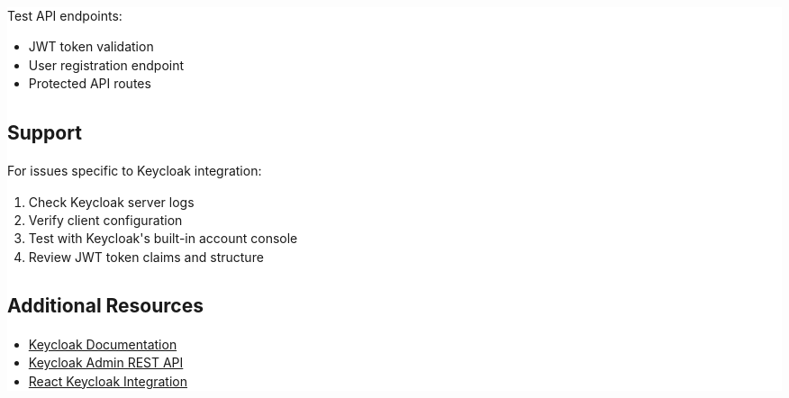 Test API endpoints:
- JWT token validation
- User registration endpoint
- Protected API routes

## Support

For issues specific to Keycloak integration:
1. Check Keycloak server logs
2. Verify client configuration
3. Test with Keycloak's built-in account console
4. Review JWT token claims and structure

## Additional Resources

- [Keycloak Documentation](https://www.keycloak.org/documentation)
- [Keycloak Admin REST API](https://www.keycloak.org/docs-api/latest/rest-api/)
- [React Keycloak Integration](https://github.com/react-keycloak/react-keycloak)
